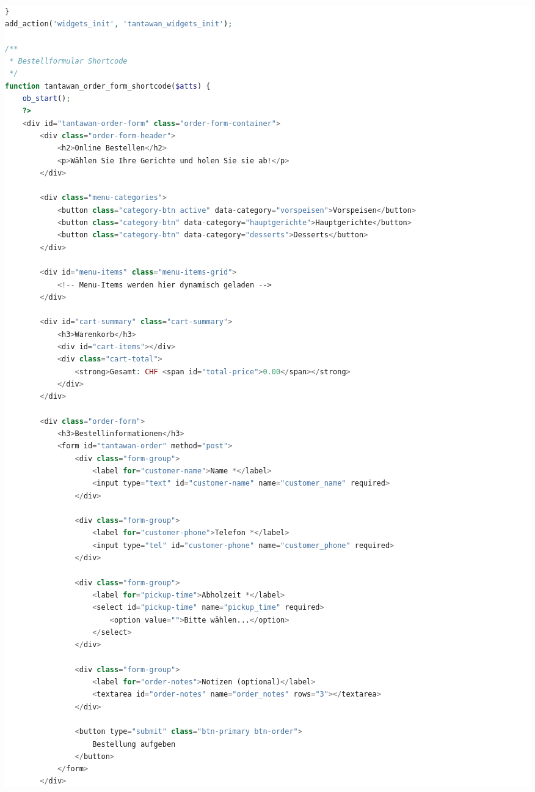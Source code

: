 ```php
}
add_action('widgets_init', 'tantawan_widgets_init');

/**
 * Bestellformular Shortcode
 */
function tantawan_order_form_shortcode($atts) {
    ob_start();
    ?>
    <div id="tantawan-order-form" class="order-form-container">
        <div class="order-form-header">
            <h2>Online Bestellen</h2>
            <p>Wählen Sie Ihre Gerichte und holen Sie sie ab!</p>
        </div>
        
        <div class="menu-categories">
            <button class="category-btn active" data-category="vorspeisen">Vorspeisen</button>
            <button class="category-btn" data-category="hauptgerichte">Hauptgerichte</button>
            <button class="category-btn" data-category="desserts">Desserts</button>
        </div>
        
        <div id="menu-items" class="menu-items-grid">
            <!-- Menu-Items werden hier dynamisch geladen -->
        </div>
        
        <div id="cart-summary" class="cart-summary">
            <h3>Warenkorb</h3>
            <div id="cart-items"></div>
            <div class="cart-total">
                <strong>Gesamt: CHF <span id="total-price">0.00</span></strong>
            </div>
        </div>
        
        <div class="order-form">
            <h3>Bestellinformationen</h3>
            <form id="tantawan-order" method="post">
                <div class="form-group">
                    <label for="customer-name">Name *</label>
                    <input type="text" id="customer-name" name="customer_name" required>
                </div>
                
                <div class="form-group">
                    <label for="customer-phone">Telefon *</label>
                    <input type="tel" id="customer-phone" name="customer_phone" required>
                </div>
                
                <div class="form-group">
                    <label for="pickup-time">Abholzeit *</label>
                    <select id="pickup-time" name="pickup_time" required>
                        <option value="">Bitte wählen...</option>
                    </select>
                </div>
                
                <div class="form-group">
                    <label for="order-notes">Notizen (optional)</label>
                    <textarea id="order-notes" name="order_notes" rows="3"></textarea>
                </div>
                
                <button type="submit" class="btn-primary btn-order">
                    Bestellung aufgeben
                </button>
            </form>
        </div>
```